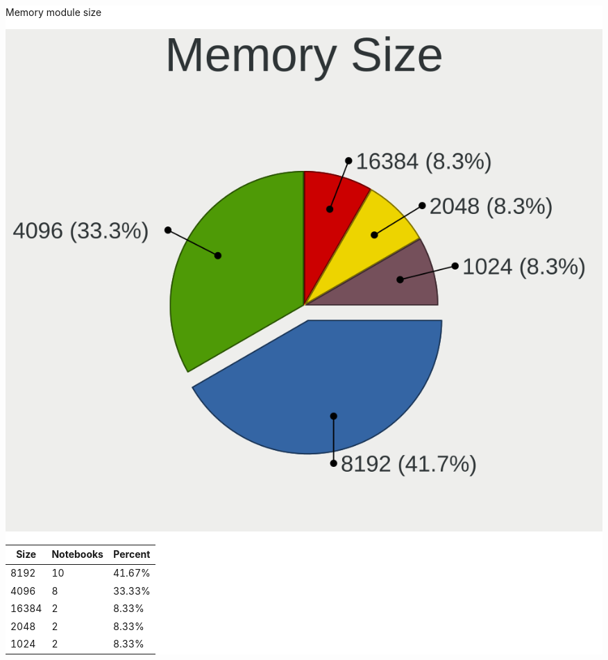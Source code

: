 Memory module size

![Memory Size](./images/pie_chart/memory_size.svg)


| Size  | Notebooks | Percent |
|-------|-----------|---------|
| 8192  | 10        | 41.67%  |
| 4096  | 8         | 33.33%  |
| 16384 | 2         | 8.33%   |
| 2048  | 2         | 8.33%   |
| 1024  | 2         | 8.33%   |
